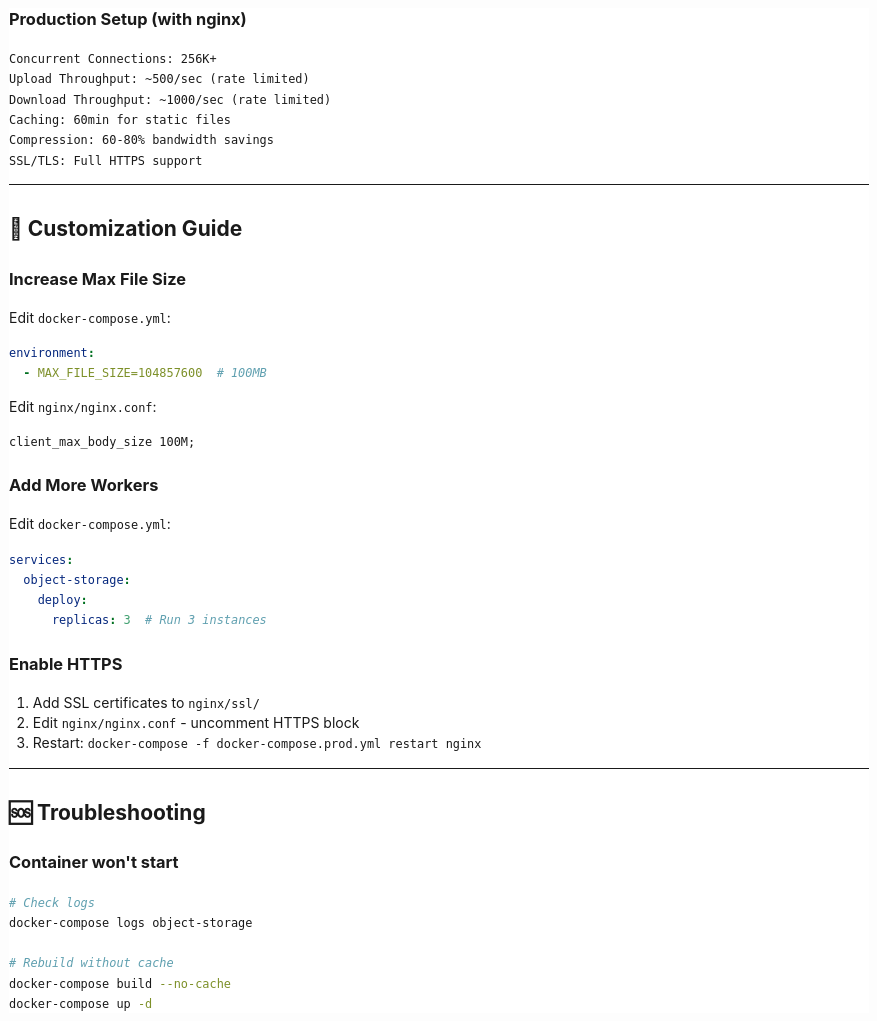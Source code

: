 ### Production Setup (with nginx)
```
Concurrent Connections: 256K+
Upload Throughput: ~500/sec (rate limited)
Download Throughput: ~1000/sec (rate limited)
Caching: 60min for static files
Compression: 60-80% bandwidth savings
SSL/TLS: Full HTTPS support
```

---

## 🔧 Customization Guide

### Increase Max File Size

Edit `docker-compose.yml`:
```yaml
environment:
  - MAX_FILE_SIZE=104857600  # 100MB
```

Edit `nginx/nginx.conf`:
```nginx
client_max_body_size 100M;
```

### Add More Workers

Edit `docker-compose.yml`:
```yaml
services:
  object-storage:
    deploy:
      replicas: 3  # Run 3 instances
```

### Enable HTTPS

1. Add SSL certificates to `nginx/ssl/`
2. Edit `nginx/nginx.conf` - uncomment HTTPS block
3. Restart: `docker-compose -f docker-compose.prod.yml restart nginx`

---

## 🆘 Troubleshooting

### Container won't start
```bash
# Check logs
docker-compose logs object-storage

# Rebuild without cache
docker-compose build --no-cache
docker-compose up -d
```
